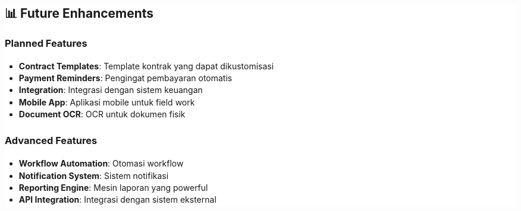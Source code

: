## 📊 Future Enhancements

### Planned Features
- **Contract Templates**: Template kontrak yang dapat dikustomisasi
- **Payment Reminders**: Pengingat pembayaran otomatis
- **Integration**: Integrasi dengan sistem keuangan
- **Mobile App**: Aplikasi mobile untuk field work
- **Document OCR**: OCR untuk dokumen fisik

### Advanced Features
- **Workflow Automation**: Otomasi workflow
- **Notification System**: Sistem notifikasi
- **Reporting Engine**: Mesin laporan yang powerful
- **API Integration**: Integrasi dengan sistem eksternal
